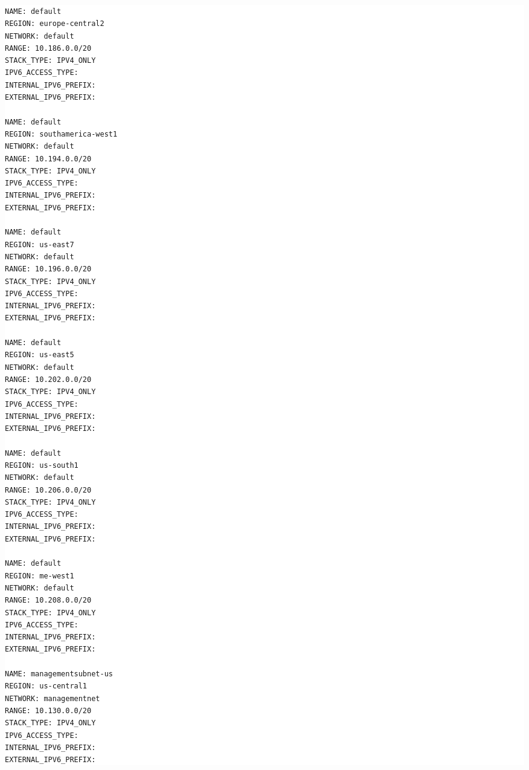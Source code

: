 ```sh
NAME: default
REGION: europe-central2
NETWORK: default
RANGE: 10.186.0.0/20
STACK_TYPE: IPV4_ONLY
IPV6_ACCESS_TYPE:
INTERNAL_IPV6_PREFIX:
EXTERNAL_IPV6_PREFIX:

NAME: default
REGION: southamerica-west1
NETWORK: default
RANGE: 10.194.0.0/20
STACK_TYPE: IPV4_ONLY
IPV6_ACCESS_TYPE:
INTERNAL_IPV6_PREFIX:
EXTERNAL_IPV6_PREFIX:

NAME: default
REGION: us-east7
NETWORK: default
RANGE: 10.196.0.0/20
STACK_TYPE: IPV4_ONLY
IPV6_ACCESS_TYPE:
INTERNAL_IPV6_PREFIX:
EXTERNAL_IPV6_PREFIX:

NAME: default
REGION: us-east5
NETWORK: default
RANGE: 10.202.0.0/20
STACK_TYPE: IPV4_ONLY
IPV6_ACCESS_TYPE:
INTERNAL_IPV6_PREFIX:
EXTERNAL_IPV6_PREFIX:

NAME: default
REGION: us-south1
NETWORK: default
RANGE: 10.206.0.0/20
STACK_TYPE: IPV4_ONLY
IPV6_ACCESS_TYPE:
INTERNAL_IPV6_PREFIX:
EXTERNAL_IPV6_PREFIX:

NAME: default
REGION: me-west1
NETWORK: default
RANGE: 10.208.0.0/20
STACK_TYPE: IPV4_ONLY
IPV6_ACCESS_TYPE:
INTERNAL_IPV6_PREFIX:
EXTERNAL_IPV6_PREFIX:

NAME: managementsubnet-us
REGION: us-central1
NETWORK: managementnet
RANGE: 10.130.0.0/20
STACK_TYPE: IPV4_ONLY
IPV6_ACCESS_TYPE:
INTERNAL_IPV6_PREFIX:
EXTERNAL_IPV6_PREFIX:

```